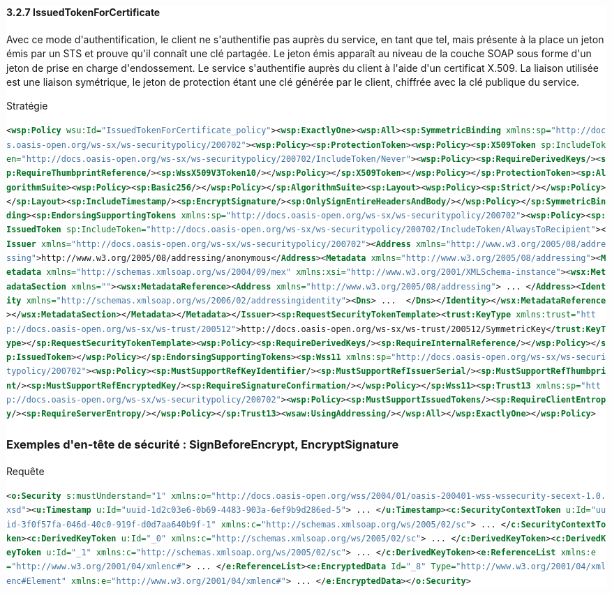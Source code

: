 #### <a name="327-issuedtokenforcertificate"></a>3.2.7 IssuedTokenForCertificate  
 Avec ce mode d'authentification, le client ne s'authentifie pas auprès du service, en tant que tel, mais présente à la place un jeton émis par un STS et prouve qu'il connaît une clé partagée. Le jeton émis apparaît au niveau de la couche SOAP sous forme d'un jeton de prise en charge d'endossement. Le service s'authentifie auprès du client à l'aide d'un certificat X.509. La liaison utilisée est une liaison symétrique, le jeton de protection étant une clé générée par le client, chiffrée avec la clé publique du service.  
  
 Stratégie  
  
```xml  
<wsp:Policy wsu:Id="IssuedTokenForCertificate_policy"><wsp:ExactlyOne><wsp:All><sp:SymmetricBinding xmlns:sp="http://docs.oasis-open.org/ws-sx/ws-securitypolicy/200702"><wsp:Policy><sp:ProtectionToken><wsp:Policy><sp:X509Token sp:IncludeToken="http://docs.oasis-open.org/ws-sx/ws-securitypolicy/200702/IncludeToken/Never"><wsp:Policy><sp:RequireDerivedKeys/><sp:RequireThumbprintReference/><sp:WssX509V3Token10/></wsp:Policy></sp:X509Token></wsp:Policy></sp:ProtectionToken><sp:AlgorithmSuite><wsp:Policy><sp:Basic256/></wsp:Policy></sp:AlgorithmSuite><sp:Layout><wsp:Policy><sp:Strict/></wsp:Policy></sp:Layout><sp:IncludeTimestamp/><sp:EncryptSignature/><sp:OnlySignEntireHeadersAndBody/></wsp:Policy></sp:SymmetricBinding><sp:EndorsingSupportingTokens xmlns:sp="http://docs.oasis-open.org/ws-sx/ws-securitypolicy/200702"><wsp:Policy><sp:IssuedToken sp:IncludeToken="http://docs.oasis-open.org/ws-sx/ws-securitypolicy/200702/IncludeToken/AlwaysToRecipient"><Issuer xmlns="http://docs.oasis-open.org/ws-sx/ws-securitypolicy/200702"><Address xmlns="http://www.w3.org/2005/08/addressing">http://www.w3.org/2005/08/addressing/anonymous</Address><Metadata xmlns="http://www.w3.org/2005/08/addressing"><Metadata xmlns="http://schemas.xmlsoap.org/ws/2004/09/mex" xmlns:xsi="http://www.w3.org/2001/XMLSchema-instance"><wsx:MetadataSection xmlns=""><wsx:MetadataReference><Address xmlns="http://www.w3.org/2005/08/addressing"> ... </Address><Identity xmlns="http://schemas.xmlsoap.org/ws/2006/02/addressingidentity"><Dns> ...  </Dns></Identity></wsx:MetadataReference></wsx:MetadataSection></Metadata></Metadata></Issuer><sp:RequestSecurityTokenTemplate><trust:KeyType xmlns:trust="http://docs.oasis-open.org/ws-sx/ws-trust/200512">http://docs.oasis-open.org/ws-sx/ws-trust/200512/SymmetricKey</trust:KeyType></sp:RequestSecurityTokenTemplate><wsp:Policy><sp:RequireDerivedKeys/><sp:RequireInternalReference/></wsp:Policy></sp:IssuedToken></wsp:Policy></sp:EndorsingSupportingTokens><sp:Wss11 xmlns:sp="http://docs.oasis-open.org/ws-sx/ws-securitypolicy/200702"><wsp:Policy><sp:MustSupportRefKeyIdentifier/><sp:MustSupportRefIssuerSerial/><sp:MustSupportRefThumbprint/><sp:MustSupportRefEncryptedKey/><sp:RequireSignatureConfirmation/></wsp:Policy></sp:Wss11><sp:Trust13 xmlns:sp="http://docs.oasis-open.org/ws-sx/ws-securitypolicy/200702"><wsp:Policy><sp:MustSupportIssuedTokens/><sp:RequireClientEntropy/><sp:RequireServerEntropy/></wsp:Policy></sp:Trust13><wsaw:UsingAddressing/></wsp:All></wsp:ExactlyOne></wsp:Policy>  
```  
  
### <a name="security-header-examples-signbeforeencrypt-encryptsignature"></a>Exemples d'en-tête de sécurité : SignBeforeEncrypt, EncryptSignature  
 Requête  
  
```xml  
<o:Security s:mustUnderstand="1" xmlns:o="http://docs.oasis-open.org/wss/2004/01/oasis-200401-wss-wssecurity-secext-1.0.xsd"><u:Timestamp u:Id="uuid-1d2c03e6-0b69-4483-903a-6ef9b9d286ed-5"> ... </u:Timestamp><c:SecurityContextToken u:Id="uuid-3f0f57fa-046d-40c0-919f-d0d7aa640b9f-1" xmlns:c="http://schemas.xmlsoap.org/ws/2005/02/sc"> ... </c:SecurityContextToken><c:DerivedKeyToken u:Id="_0" xmlns:c="http://schemas.xmlsoap.org/ws/2005/02/sc"> ... </c:DerivedKeyToken><c:DerivedKeyToken u:Id="_1" xmlns:c="http://schemas.xmlsoap.org/ws/2005/02/sc"> ... </c:DerivedKeyToken><e:ReferenceList xmlns:e="http://www.w3.org/2001/04/xmlenc#"> ... </e:ReferenceList><e:EncryptedData Id="_8" Type="http://www.w3.org/2001/04/xmlenc#Element" xmlns:e="http://www.w3.org/2001/04/xmlenc#"> ... </e:EncryptedData></o:Security>  
```  
  